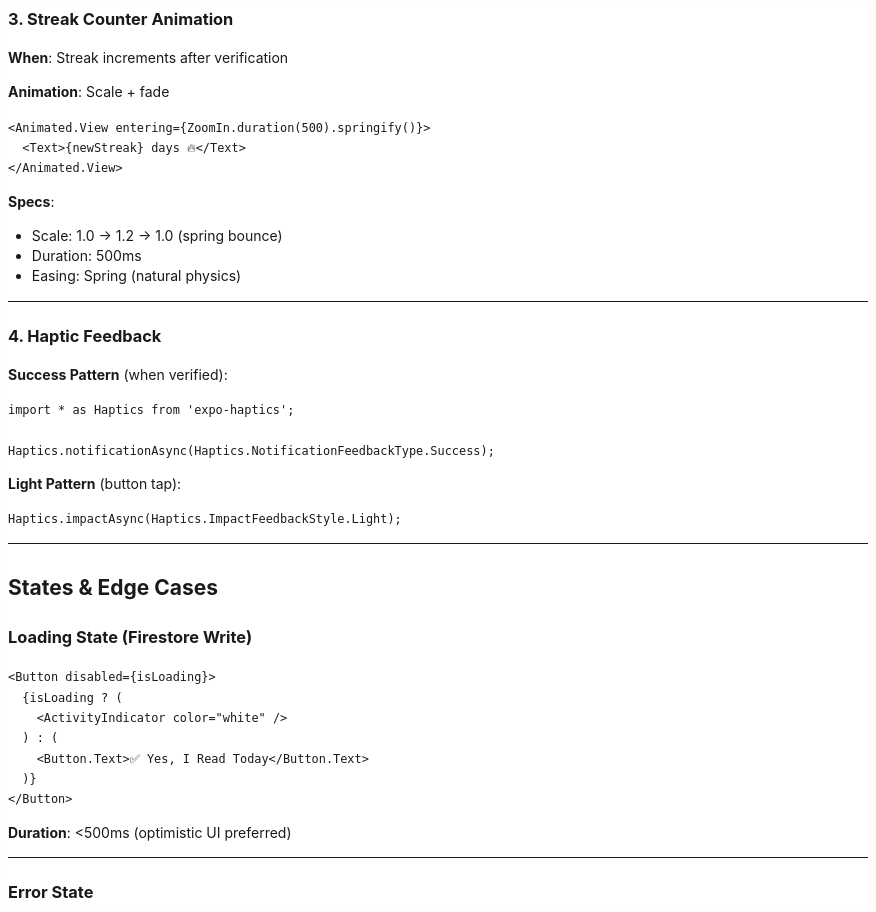 
### 3. Streak Counter Animation

**When**: Streak increments after verification

**Animation**: Scale + fade
```tsx
<Animated.View entering={ZoomIn.duration(500).springify()}>
  <Text>{newStreak} days 🔥</Text>
</Animated.View>
```

**Specs**:
- Scale: 1.0 → 1.2 → 1.0 (spring bounce)
- Duration: 500ms
- Easing: Spring (natural physics)

---

### 4. Haptic Feedback

**Success Pattern** (when verified):
```tsx
import * as Haptics from 'expo-haptics';

Haptics.notificationAsync(Haptics.NotificationFeedbackType.Success);
```

**Light Pattern** (button tap):
```tsx
Haptics.impactAsync(Haptics.ImpactFeedbackStyle.Light);
```

---

## States & Edge Cases

### Loading State (Firestore Write)

```tsx
<Button disabled={isLoading}>
  {isLoading ? (
    <ActivityIndicator color="white" />
  ) : (
    <Button.Text>✅ Yes, I Read Today</Button.Text>
  )}
</Button>
```

**Duration**: <500ms (optimistic UI preferred)

---

### Error State
